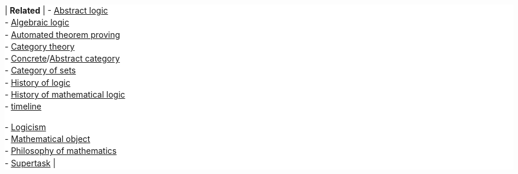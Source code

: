 | __Related__                                                                                                                                                                                                                                                                                                          | - [Abstract logic](abstract%20logic.md) <br/> - [Algebraic logic](algebraic%20logic.md) <br/> - [Automated theorem proving](automated%20theorem%20proving.md) <br/> - [Category theory](category%20theory.md) <br/> - [Concrete](concrete%20category.md)/[Abstract category](category%20(mathematics).md) <br/> - [Category of sets](category%20of%20sets.md) <br/> - [History of logic](history%20of%20logic.md) <br/> - [History of mathematical logic](mathematical%20logic.md#history)  <br/>     - [timeline](timeline%20of%20mathematical%20logic.md) <p>  <p> - [Logicism](logicism.md) <br/> - [Mathematical object](mathematical%20object.md) <br/> - [Philosophy of mathematics](philosophy%20of%20mathematics.md) <br/> - [Supertask](supertask.md)                                                                                                                                                                                                                                                                                                                                                                                                                                                                                                                                                                                                                                                                                                                                                                                                                                                                                                                                                                                                                                                                                                                                                                                                                                                                                                                                                                                                                                                                                                                                                                                                                                                                                                                                                                                                                                                                                                                                                                                                                                                                                                                                                                                                                                                                                                                                                                                                                                                                                                                                                                                                                                                                                                                                                                                                                                                                                                                                                                                                                                                                                                                                                                                  |